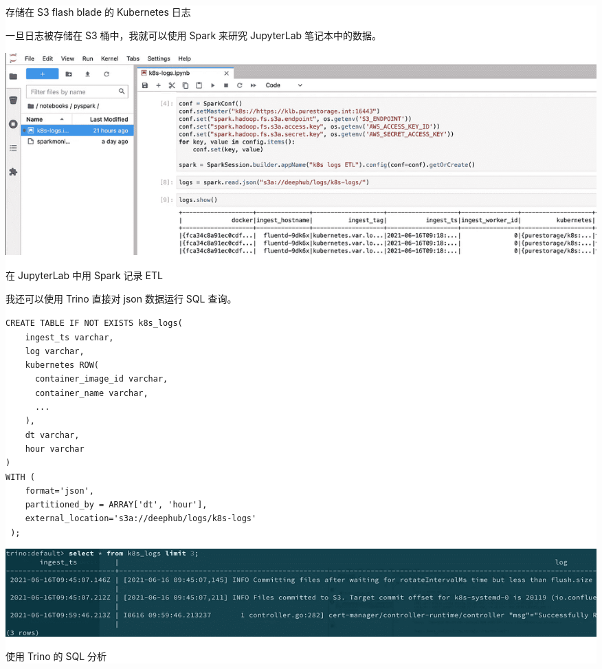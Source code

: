 存储在 S3 flash blade 的 Kubernetes 日志

一旦日志被存储在 S3 桶中，我就可以使用 Spark 来研究 JupyterLab 笔记本中的数据。

![](img/da140d9d1e5d83bd070e882d62bb45da.png)

在 JupyterLab 中用 Spark 记录 ETL

我还可以使用 Trino 直接对 json 数据运行 SQL 查询。

```
CREATE TABLE IF NOT EXISTS k8s_logs(
    ingest_ts varchar, 
    log varchar,
    kubernetes ROW(
      container_image_id varchar,
      container_name varchar,
      ...
    ),
    dt varchar,
    hour varchar
)
WITH (
    format='json',
    partitioned_by = ARRAY['dt', 'hour'],
    external_location='s3a://deephub/logs/k8s-logs'
 );
```

![](img/83a16e7470b625415b981fa2985be791.png)

使用 Trino 的 SQL 分析
